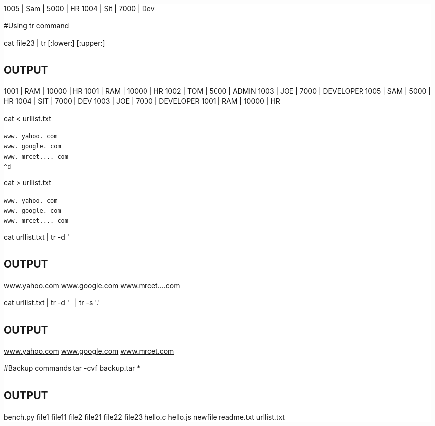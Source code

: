  1005 | Sam |  5000 | HR
 1004 | Sit |  7000 | Dev


#Using tr command

cat file23 | tr [:lower:] [:upper:]
 ## OUTPUT
 1001 | RAM | 10000 | HR
 1001 | RAM | 10000 | HR
 1002 | TOM |  5000 | ADMIN
 1003 | JOE |  7000 | DEVELOPER
 1005 | SAM |  5000 | HR
 1004 | SIT |  7000 | DEV
 1003 | JOE |  7000 | DEVELOPER
 1001 | RAM | 10000 | HR

cat < urllist.txt
```
www. yahoo. com
www. google. com
www. mrcet.... com
^d
 ```
cat > urllist.txt
```
www. yahoo. com
www. google. com
www. mrcet.... com
 ```
cat urllist.txt | tr -d ' '
 ## OUTPUT
 www.yahoo.com
 www.google.com
 www.mrcet....com

 
cat urllist.txt | tr -d ' ' | tr -s '.'
## OUTPUT
www.yahoo.com
 www.google.com
 www.mrcet.com


#Backup commands
tar -cvf backup.tar *
## OUTPUT
bench.py
 file1
 file11
 file2
 file21
 file22
 file23
 hello.c
 hello.js
 newfile
 readme.txt
 urllist.txt
